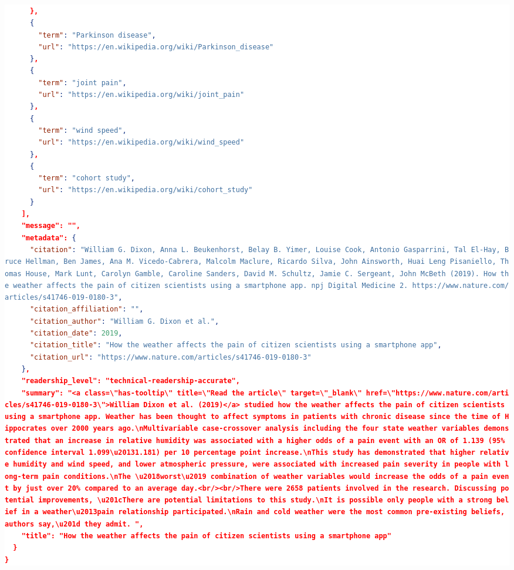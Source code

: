 ```json
      },
      {
        "term": "Parkinson disease",
        "url": "https://en.wikipedia.org/wiki/Parkinson_disease"
      },
      {
        "term": "joint pain",
        "url": "https://en.wikipedia.org/wiki/joint_pain"
      },
      {
        "term": "wind speed",
        "url": "https://en.wikipedia.org/wiki/wind_speed"
      },
      {
        "term": "cohort study",
        "url": "https://en.wikipedia.org/wiki/cohort_study"
      }
    ],
    "message": "",
    "metadata": {
      "citation": "William G. Dixon, Anna L. Beukenhorst, Belay B. Yimer, Louise Cook, Antonio Gasparrini, Tal El-Hay, Bruce Hellman, Ben James, Ana M. Vicedo-Cabrera, Malcolm Maclure, Ricardo Silva, John Ainsworth, Huai Leng Pisaniello, Thomas House, Mark Lunt, Carolyn Gamble, Caroline Sanders, David M. Schultz, Jamie C. Sergeant, John McBeth (2019). How the weather affects the pain of citizen scientists using a smartphone app. npj Digital Medicine 2. https://www.nature.com/articles/s41746-019-0180-3",
      "citation_affiliation": "",
      "citation_author": "William G. Dixon et al.",
      "citation_date": 2019,
      "citation_title": "How the weather affects the pain of citizen scientists using a smartphone app",
      "citation_url": "https://www.nature.com/articles/s41746-019-0180-3"
    },
    "readership_level": "technical-readership-accurate",
    "summary": "<a class=\"has-tooltip\" title=\"Read the article\" target=\"_blank\" href=\"https://www.nature.com/articles/s41746-019-0180-3\">William Dixon et al. (2019)</a> studied how the weather affects the pain of citizen scientists using a smartphone app. Weather has been thought to affect symptoms in patients with chronic disease since the time of Hippocrates over 2000 years ago.\nMultivariable case-crossover analysis including the four state weather variables demonstrated that an increase in relative humidity was associated with a higher odds of a pain event with an OR of 1.139 (95% confidence interval 1.099\u20131.181) per 10 percentage point increase.\nThis study has demonstrated that higher relative humidity and wind speed, and lower atmospheric pressure, were associated with increased pain severity in people with long-term pain conditions.\nThe \u2018worst\u2019 combination of weather variables would increase the odds of a pain event by just over 20% compared to an average day.<br/><br/>There were 2658 patients involved in the research. Discussing potential improvements, \u201cThere are potential limitations to this study.\nIt is possible only people with a strong belief in a weather\u2013pain relationship participated.\nRain and cold weather were the most common pre-existing beliefs, authors say,\u201d they admit. ",
    "title": "How the weather affects the pain of citizen scientists using a smartphone app"
  }
}
```
